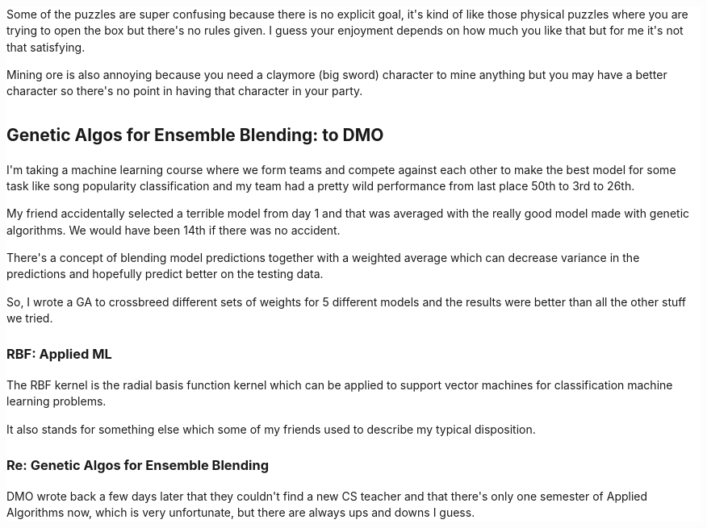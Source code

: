 Some of the puzzles are super confusing because there is no explicit goal, it's kind of like those physical puzzles where you are trying to open the box but there's no rules given. I guess your enjoyment depends on how much you like that but for me it's not that satisfying. 

Mining ore is also annoying because you need a claymore (big sword) character to mine anything but you may have a better character so there's no point in having that character in your party. 

## Genetic Algos for Ensemble Blending: to DMO
I'm taking a machine learning course where we form teams and compete against each other to make the best model for some task like song popularity classification and my team had a pretty wild performance from last place 50th to 3rd to 26th. 

My friend accidentally selected a terrible model from day 1 and that was averaged with the really good model made with genetic algorithms. We would have been 14th if there was no accident. 

There's a concept of blending model predictions together with a weighted average which can decrease variance in the predictions and hopefully predict better on the testing data.

So, I wrote a GA to crossbreed different sets of weights for 5 different models and the results were better than all the other stuff we tried. 

### RBF: Applied ML
The RBF kernel is the radial basis function kernel which can be applied to support vector machines for classification machine learning problems. 

It also stands for something else which some of my friends used to describe my typical disposition. 

### Re: Genetic Algos for Ensemble Blending
DMO wrote back a few days later that they couldn't find a new CS teacher and that there's only one semester of Applied Algorithms now, which is very unfortunate, but there are always ups and downs I guess. 